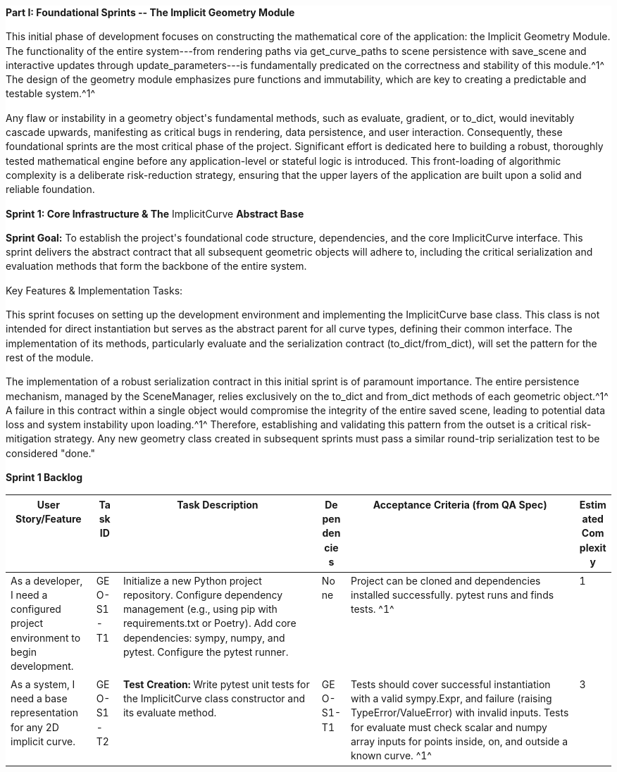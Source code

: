 **Part I: Foundational Sprints -- The Implicit Geometry Module**

This initial phase of development focuses on constructing the
mathematical core of the application: the Implicit Geometry Module. The
functionality of the entire system---from rendering paths via
get_curve_paths to scene persistence with save_scene and interactive
updates through update_parameters---is fundamentally predicated on the
correctness and stability of this module.^1^ The design of the geometry
module emphasizes pure functions and immutability, which are key to
creating a predictable and testable system.^1^

Any flaw or instability in a geometry object\'s fundamental methods,
such as evaluate, gradient, or to_dict, would inevitably cascade
upwards, manifesting as critical bugs in rendering, data persistence,
and user interaction. Consequently, these foundational sprints are the
most critical phase of the project. Significant effort is dedicated here
to building a robust, thoroughly tested mathematical engine before any
application-level or stateful logic is introduced. This front-loading of
algorithmic complexity is a deliberate risk-reduction strategy, ensuring
that the upper layers of the application are built upon a solid and
reliable foundation.

**Sprint 1: Core Infrastructure & The** ImplicitCurve **Abstract Base**

**Sprint Goal:** To establish the project\'s foundational code
structure, dependencies, and the core ImplicitCurve interface. This
sprint delivers the abstract contract that all subsequent geometric
objects will adhere to, including the critical serialization and
evaluation methods that form the backbone of the entire system.

Key Features & Implementation Tasks:

This sprint focuses on setting up the development environment and
implementing the ImplicitCurve base class. This class is not intended
for direct instantiation but serves as the abstract parent for all curve
types, defining their common interface. The implementation of its
methods, particularly evaluate and the serialization contract
(to_dict/from_dict), will set the pattern for the rest of the module.

The implementation of a robust serialization contract in this initial
sprint is of paramount importance. The entire persistence mechanism,
managed by the SceneManager, relies exclusively on the to_dict and
from_dict methods of each geometric object.^1^ A failure in this
contract within a single object would compromise the integrity of the
entire saved scene, leading to potential data loss and system
instability upon loading.^1^ Therefore, establishing and validating this
pattern from the outset is a critical risk-mitigation strategy. Any new
geometry class created in subsequent sprints must pass a similar
round-trip serialization test to be considered \"done.\"

**Sprint 1 Backlog**

| User Story/Feature                                                                  | Task ID   | Task Description                                                                                                                                                                                                                                                                                                               | Dependencies | Acceptance Criteria (from QA Spec)                                                                                                                                                                                                                     | Estimated Complexity |
|-------------------------------------------------------------------------------------|-----------|--------------------------------------------------------------------------------------------------------------------------------------------------------------------------------------------------------------------------------------------------------------------------------------------------------------------------------|--------------|--------------------------------------------------------------------------------------------------------------------------------------------------------------------------------------------------------------------------------------------------------|----------------------|
| As a developer, I need a configured project environment to begin development.       | GEO-S1-T1 | Initialize a new Python project repository. Configure dependency management (e.g., using pip with requirements.txt or Poetry). Add core dependencies: sympy, numpy, and pytest. Configure the pytest runner.                                                                                                                   | None         | Project can be cloned and dependencies installed successfully. pytest runs and finds tests. ^1^                                                                                                                                                        | 1                    |
| As a system, I need a base representation for any 2D implicit curve.                | GEO-S1-T2 | **Test Creation:** Write pytest unit tests for the ImplicitCurve class constructor and its evaluate method.                                                                                                                                                                                                                    | GEO-S1-T1    | Tests should cover successful instantiation with a valid sympy.Expr, and failure (raising TypeError/ValueError) with invalid inputs. Tests for evaluate must check scalar and numpy array inputs for points inside, on, and outside a known curve. ^1^ | 3                    |